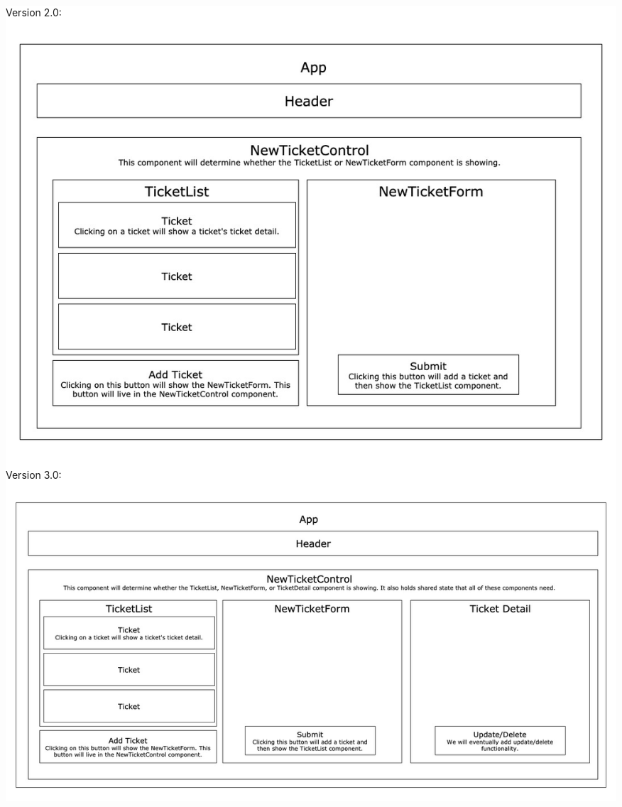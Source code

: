 Version 2.0:

![Component Diagram Version 2.0](./public/sample-component-diagram-2.jpg)

Version 3.0:

![Component Diagram Version 3.0](./public/sample-component-diagram-3.jpg)
